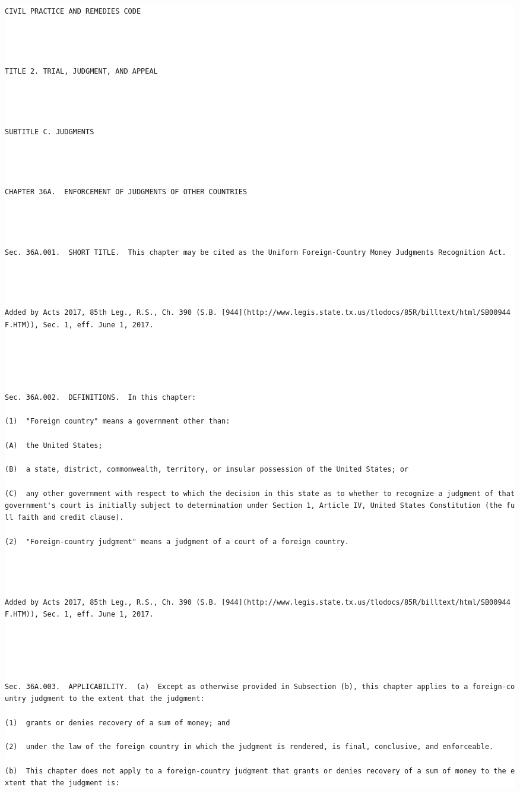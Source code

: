 ﻿
    
    
    	
    					
    
    
    CIVIL PRACTICE AND REMEDIES CODE
    
      
    
    
    TITLE 2. TRIAL, JUDGMENT, AND APPEAL
    
      
    
    
    SUBTITLE C. JUDGMENTS
    
      
    
    
    CHAPTER 36A.  ENFORCEMENT OF JUDGMENTS OF OTHER COUNTRIES
    
      
    
    
    Sec. 36A.001.  SHORT TITLE.  This chapter may be cited as the Uniform Foreign-Country Money Judgments Recognition Act.
    
    
    
    
    Added by Acts 2017, 85th Leg., R.S., Ch. 390 (S.B. [944](http://www.legis.state.tx.us/tlodocs/85R/billtext/html/SB00944F.HTM)), Sec. 1, eff. June 1, 2017.
    
    
    
    
    
    Sec. 36A.002.  DEFINITIONS.  In this chapter:
    
    (1)  "Foreign country" means a government other than:
    
    (A)  the United States;
    
    (B)  a state, district, commonwealth, territory, or insular possession of the United States; or
    
    (C)  any other government with respect to which the decision in this state as to whether to recognize a judgment of that government's court is initially subject to determination under Section 1, Article IV, United States Constitution (the full faith and credit clause).
    
    (2)  "Foreign-country judgment" means a judgment of a court of a foreign country.
    
    
    
    
    Added by Acts 2017, 85th Leg., R.S., Ch. 390 (S.B. [944](http://www.legis.state.tx.us/tlodocs/85R/billtext/html/SB00944F.HTM)), Sec. 1, eff. June 1, 2017.
    
    
    
    
    
    Sec. 36A.003.  APPLICABILITY.  (a)  Except as otherwise provided in Subsection (b), this chapter applies to a foreign-country judgment to the extent that the judgment:
    
    (1)  grants or denies recovery of a sum of money; and
    
    (2)  under the law of the foreign country in which the judgment is rendered, is final, conclusive, and enforceable.
    
    (b)  This chapter does not apply to a foreign-country judgment that grants or denies recovery of a sum of money to the extent that the judgment is:
    